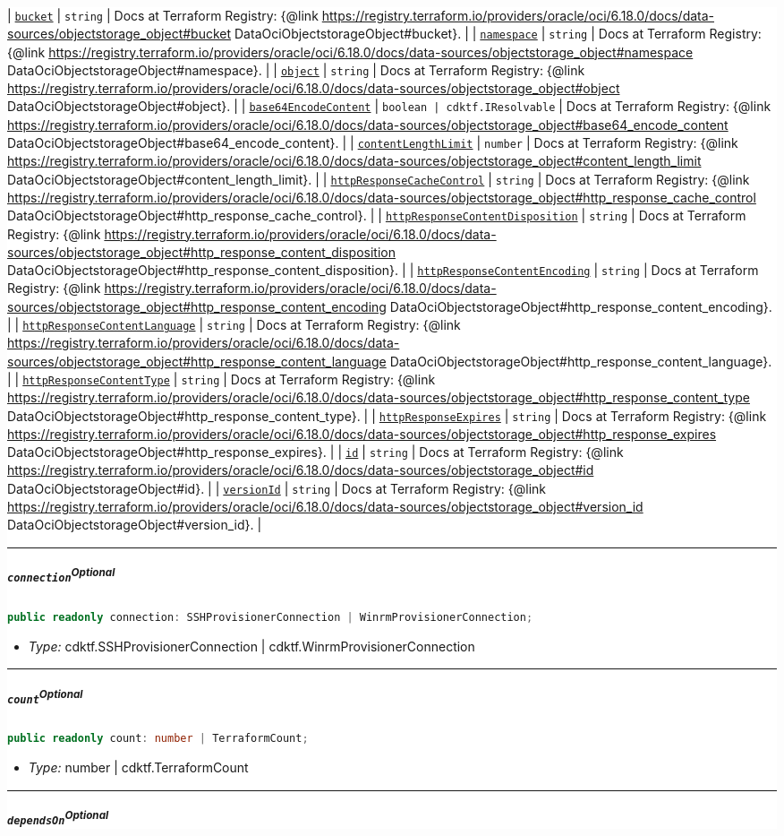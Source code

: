 | <code><a href="#rhizo-co-terraform-provider-oci.dataOciObjectstorageObject.DataOciObjectstorageObjectConfig.property.bucket">bucket</a></code> | <code>string</code> | Docs at Terraform Registry: {@link https://registry.terraform.io/providers/oracle/oci/6.18.0/docs/data-sources/objectstorage_object#bucket DataOciObjectstorageObject#bucket}. |
| <code><a href="#rhizo-co-terraform-provider-oci.dataOciObjectstorageObject.DataOciObjectstorageObjectConfig.property.namespace">namespace</a></code> | <code>string</code> | Docs at Terraform Registry: {@link https://registry.terraform.io/providers/oracle/oci/6.18.0/docs/data-sources/objectstorage_object#namespace DataOciObjectstorageObject#namespace}. |
| <code><a href="#rhizo-co-terraform-provider-oci.dataOciObjectstorageObject.DataOciObjectstorageObjectConfig.property.object">object</a></code> | <code>string</code> | Docs at Terraform Registry: {@link https://registry.terraform.io/providers/oracle/oci/6.18.0/docs/data-sources/objectstorage_object#object DataOciObjectstorageObject#object}. |
| <code><a href="#rhizo-co-terraform-provider-oci.dataOciObjectstorageObject.DataOciObjectstorageObjectConfig.property.base64EncodeContent">base64EncodeContent</a></code> | <code>boolean \| cdktf.IResolvable</code> | Docs at Terraform Registry: {@link https://registry.terraform.io/providers/oracle/oci/6.18.0/docs/data-sources/objectstorage_object#base64_encode_content DataOciObjectstorageObject#base64_encode_content}. |
| <code><a href="#rhizo-co-terraform-provider-oci.dataOciObjectstorageObject.DataOciObjectstorageObjectConfig.property.contentLengthLimit">contentLengthLimit</a></code> | <code>number</code> | Docs at Terraform Registry: {@link https://registry.terraform.io/providers/oracle/oci/6.18.0/docs/data-sources/objectstorage_object#content_length_limit DataOciObjectstorageObject#content_length_limit}. |
| <code><a href="#rhizo-co-terraform-provider-oci.dataOciObjectstorageObject.DataOciObjectstorageObjectConfig.property.httpResponseCacheControl">httpResponseCacheControl</a></code> | <code>string</code> | Docs at Terraform Registry: {@link https://registry.terraform.io/providers/oracle/oci/6.18.0/docs/data-sources/objectstorage_object#http_response_cache_control DataOciObjectstorageObject#http_response_cache_control}. |
| <code><a href="#rhizo-co-terraform-provider-oci.dataOciObjectstorageObject.DataOciObjectstorageObjectConfig.property.httpResponseContentDisposition">httpResponseContentDisposition</a></code> | <code>string</code> | Docs at Terraform Registry: {@link https://registry.terraform.io/providers/oracle/oci/6.18.0/docs/data-sources/objectstorage_object#http_response_content_disposition DataOciObjectstorageObject#http_response_content_disposition}. |
| <code><a href="#rhizo-co-terraform-provider-oci.dataOciObjectstorageObject.DataOciObjectstorageObjectConfig.property.httpResponseContentEncoding">httpResponseContentEncoding</a></code> | <code>string</code> | Docs at Terraform Registry: {@link https://registry.terraform.io/providers/oracle/oci/6.18.0/docs/data-sources/objectstorage_object#http_response_content_encoding DataOciObjectstorageObject#http_response_content_encoding}. |
| <code><a href="#rhizo-co-terraform-provider-oci.dataOciObjectstorageObject.DataOciObjectstorageObjectConfig.property.httpResponseContentLanguage">httpResponseContentLanguage</a></code> | <code>string</code> | Docs at Terraform Registry: {@link https://registry.terraform.io/providers/oracle/oci/6.18.0/docs/data-sources/objectstorage_object#http_response_content_language DataOciObjectstorageObject#http_response_content_language}. |
| <code><a href="#rhizo-co-terraform-provider-oci.dataOciObjectstorageObject.DataOciObjectstorageObjectConfig.property.httpResponseContentType">httpResponseContentType</a></code> | <code>string</code> | Docs at Terraform Registry: {@link https://registry.terraform.io/providers/oracle/oci/6.18.0/docs/data-sources/objectstorage_object#http_response_content_type DataOciObjectstorageObject#http_response_content_type}. |
| <code><a href="#rhizo-co-terraform-provider-oci.dataOciObjectstorageObject.DataOciObjectstorageObjectConfig.property.httpResponseExpires">httpResponseExpires</a></code> | <code>string</code> | Docs at Terraform Registry: {@link https://registry.terraform.io/providers/oracle/oci/6.18.0/docs/data-sources/objectstorage_object#http_response_expires DataOciObjectstorageObject#http_response_expires}. |
| <code><a href="#rhizo-co-terraform-provider-oci.dataOciObjectstorageObject.DataOciObjectstorageObjectConfig.property.id">id</a></code> | <code>string</code> | Docs at Terraform Registry: {@link https://registry.terraform.io/providers/oracle/oci/6.18.0/docs/data-sources/objectstorage_object#id DataOciObjectstorageObject#id}. |
| <code><a href="#rhizo-co-terraform-provider-oci.dataOciObjectstorageObject.DataOciObjectstorageObjectConfig.property.versionId">versionId</a></code> | <code>string</code> | Docs at Terraform Registry: {@link https://registry.terraform.io/providers/oracle/oci/6.18.0/docs/data-sources/objectstorage_object#version_id DataOciObjectstorageObject#version_id}. |

---

##### `connection`<sup>Optional</sup> <a name="connection" id="rhizo-co-terraform-provider-oci.dataOciObjectstorageObject.DataOciObjectstorageObjectConfig.property.connection"></a>

```typescript
public readonly connection: SSHProvisionerConnection | WinrmProvisionerConnection;
```

- *Type:* cdktf.SSHProvisionerConnection | cdktf.WinrmProvisionerConnection

---

##### `count`<sup>Optional</sup> <a name="count" id="rhizo-co-terraform-provider-oci.dataOciObjectstorageObject.DataOciObjectstorageObjectConfig.property.count"></a>

```typescript
public readonly count: number | TerraformCount;
```

- *Type:* number | cdktf.TerraformCount

---

##### `dependsOn`<sup>Optional</sup> <a name="dependsOn" id="rhizo-co-terraform-provider-oci.dataOciObjectstorageObject.DataOciObjectstorageObjectConfig.property.dependsOn"></a>

```typescript
```